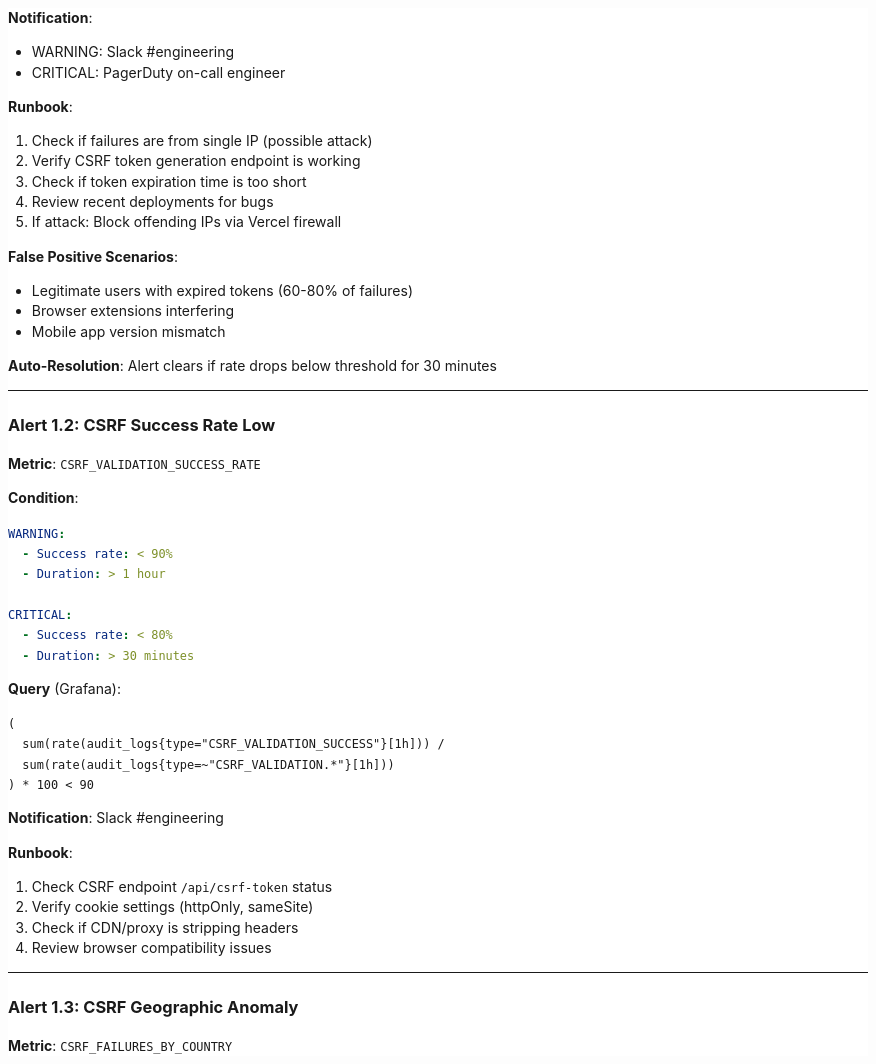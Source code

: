 **Notification**:
- WARNING: Slack #engineering
- CRITICAL: PagerDuty on-call engineer

**Runbook**:
1. Check if failures are from single IP (possible attack)
2. Verify CSRF token generation endpoint is working
3. Check if token expiration time is too short
4. Review recent deployments for bugs
5. If attack: Block offending IPs via Vercel firewall

**False Positive Scenarios**:
- Legitimate users with expired tokens (60-80% of failures)
- Browser extensions interfering
- Mobile app version mismatch

**Auto-Resolution**: Alert clears if rate drops below threshold for 30 minutes

---

### Alert 1.2: CSRF Success Rate Low

**Metric**: `CSRF_VALIDATION_SUCCESS_RATE`

**Condition**:
```yaml
WARNING:
  - Success rate: < 90%
  - Duration: > 1 hour

CRITICAL:
  - Success rate: < 80%
  - Duration: > 30 minutes
```

**Query** (Grafana):
```promql
(
  sum(rate(audit_logs{type="CSRF_VALIDATION_SUCCESS"}[1h])) /
  sum(rate(audit_logs{type=~"CSRF_VALIDATION.*"}[1h]))
) * 100 < 90
```

**Notification**: Slack #engineering

**Runbook**:
1. Check CSRF endpoint `/api/csrf-token` status
2. Verify cookie settings (httpOnly, sameSite)
3. Check if CDN/proxy is stripping headers
4. Review browser compatibility issues

---

### Alert 1.3: CSRF Geographic Anomaly

**Metric**: `CSRF_FAILURES_BY_COUNTRY`
